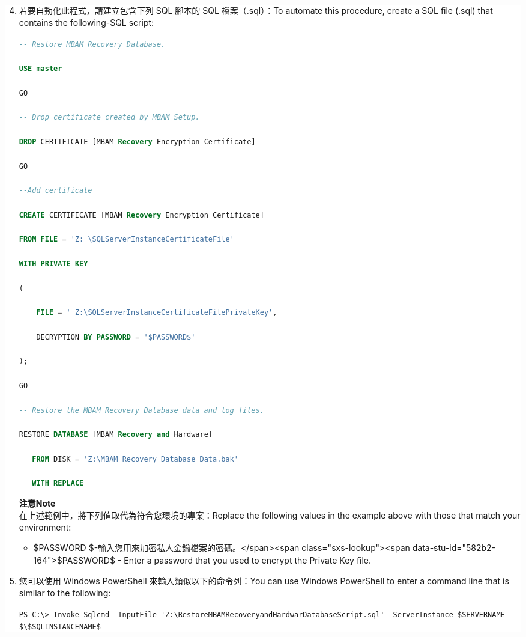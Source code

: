 4.  <span data-ttu-id="582b2-161">若要自動化此程式，請建立包含下列 SQL 腳本的 SQL 檔案（.sql）：</span><span class="sxs-lookup"><span data-stu-id="582b2-161">To automate this procedure, create a SQL file (.sql) that contains the following-SQL script:</span></span>

    ```sql
    -- Restore MBAM Recovery Database. 

    USE master

    GO

    -- Drop certificate created by MBAM Setup.

    DROP CERTIFICATE [MBAM Recovery Encryption Certificate]

    GO

    --Add certificate

    CREATE CERTIFICATE [MBAM Recovery Encryption Certificate]

    FROM FILE = 'Z: \SQLServerInstanceCertificateFile'

    WITH PRIVATE KEY

    (

        FILE = ' Z:\SQLServerInstanceCertificateFilePrivateKey',

        DECRYPTION BY PASSWORD = '$PASSWORD$'

    );

    GO

    -- Restore the MBAM Recovery Database data and log files.

    RESTORE DATABASE [MBAM Recovery and Hardware]

       FROM DISK = 'Z:\MBAM Recovery Database Data.bak'

       WITH REPLACE
    ```

    **<span data-ttu-id="582b2-162">注意</span><span class="sxs-lookup"><span data-stu-id="582b2-162">Note</span></span>**  
    <span data-ttu-id="582b2-163">在上述範例中，將下列值取代為符合您環境的專案：</span><span class="sxs-lookup"><span data-stu-id="582b2-163">Replace the following values in the example above with those that match your environment:</span></span>

    -   <span data-ttu-id="582b2-164">$PASSWORD $-輸入您用來加密私人金鑰檔案的密碼。</span><span class="sxs-lookup"><span data-stu-id="582b2-164">$PASSWORD$ - Enter a password that you used to encrypt the Private Key file.</span></span>



5.  <span data-ttu-id="582b2-165">您可以使用 Windows PowerShell 來輸入類似以下的命令列：</span><span class="sxs-lookup"><span data-stu-id="582b2-165">You can use Windows PowerShell to enter a command line that is similar to the following:</span></span>

    `PS C:\> Invoke-Sqlcmd -InputFile 'Z:\RestoreMBAMRecoveryandHardwarDatabaseScript.sql' -ServerInstance $SERVERNAME$\$SQLINSTANCENAME$`
